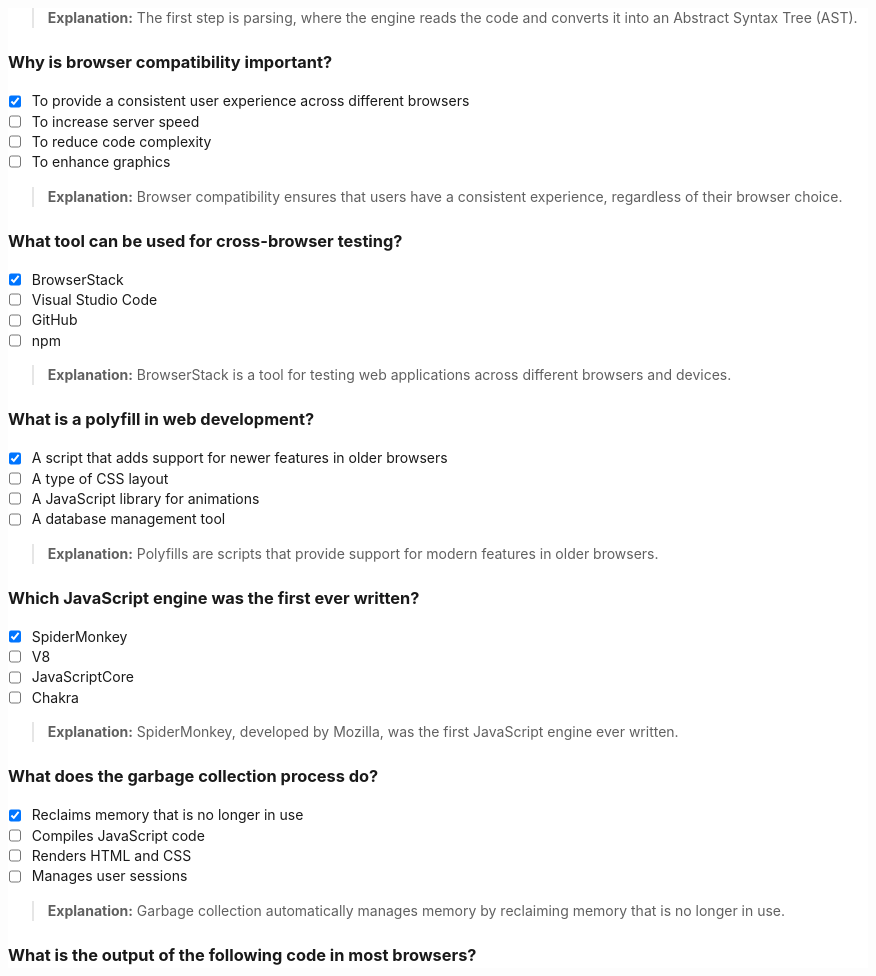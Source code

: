 > **Explanation:** The first step is parsing, where the engine reads the code and converts it into an Abstract Syntax Tree (AST).

### Why is browser compatibility important?

- [x] To provide a consistent user experience across different browsers
- [ ] To increase server speed
- [ ] To reduce code complexity
- [ ] To enhance graphics

> **Explanation:** Browser compatibility ensures that users have a consistent experience, regardless of their browser choice.

### What tool can be used for cross-browser testing?

- [x] BrowserStack
- [ ] Visual Studio Code
- [ ] GitHub
- [ ] npm

> **Explanation:** BrowserStack is a tool for testing web applications across different browsers and devices.

### What is a polyfill in web development?

- [x] A script that adds support for newer features in older browsers
- [ ] A type of CSS layout
- [ ] A JavaScript library for animations
- [ ] A database management tool

> **Explanation:** Polyfills are scripts that provide support for modern features in older browsers.

### Which JavaScript engine was the first ever written?

- [x] SpiderMonkey
- [ ] V8
- [ ] JavaScriptCore
- [ ] Chakra

> **Explanation:** SpiderMonkey, developed by Mozilla, was the first JavaScript engine ever written.

### What does the garbage collection process do?

- [x] Reclaims memory that is no longer in use
- [ ] Compiles JavaScript code
- [ ] Renders HTML and CSS
- [ ] Manages user sessions

> **Explanation:** Garbage collection automatically manages memory by reclaiming memory that is no longer in use.

### What is the output of the following code in most browsers?
